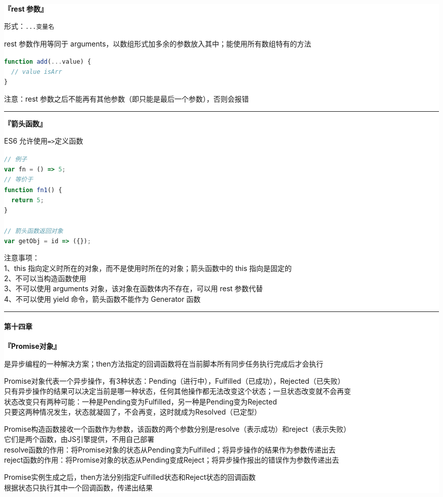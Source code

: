 
**『rest 参数』**

形式：`...变量名`

rest 参数作用等同于 arguments，以数组形式加多余的参数放入其中；能使用所有数组特有的方法

```javascript
function add(...value) {
  // value isArr
}
```

注意：rest 参数之后不能再有其他参数（即只能是最后一个参数），否则会报错

---

**『箭头函数』**

ES6 允许使用`=>`定义函数

```javascript
// 例子
var fn = () => 5;
// 等价于
function fn1() {
  return 5;
}

// 箭头函数返回对象
var getObj = id => ({});
```

注意事项：  
1、this 指向定义时所在的对象，而不是使用时所在的对象；箭头函数中的 this 指向是固定的  
2、不可以当构造函数使用  
3、不可以使用 arguments 对象，该对象在函数体内不存在，可以用 rest 参数代替  
4、不可以使用 yield 命令，箭头函数不能作为 Generator 函数

---

#### 第十四章

**『Promise对象』**

是异步编程的一种解决方案；then方法指定的回调函数将在当前脚本所有同步任务执行完成后才会执行

Promise对象代表一个异步操作，有3种状态：Pending（进行中），Fulfilled（已成功），Rejected（已失败）  
只有异步操作的结果可以决定当前是哪一种状态，任何其他操作都无法改变这个状态；一旦状态改变就不会再变  
状态改变只有两种可能：一种是Pending变为Fulfilled，另一种是Pending变为Rejected  
只要这两种情况发生，状态就凝固了，不会再变，这时就成为Resolved（已定型）

Promise构造函数接收一个函数作为参数，该函数的两个参数分别是resolve（表示成功）和reject（表示失败）  
它们是两个函数，由JS引擎提供，不用自己部署  
resolve函数的作用：将Promise对象的状态从Pending变为Fulfilled；将异步操作的结果作为参数传递出去  
reject函数的作用：将Promise对象的状态从Pending变成Reject；将异步操作报出的错误作为参数传递出去

Promise实例生成之后，then方法分别指定Fulfilled状态和Reject状态的回调函数  
根据状态只执行其中一个回调函数，传递出结果    
